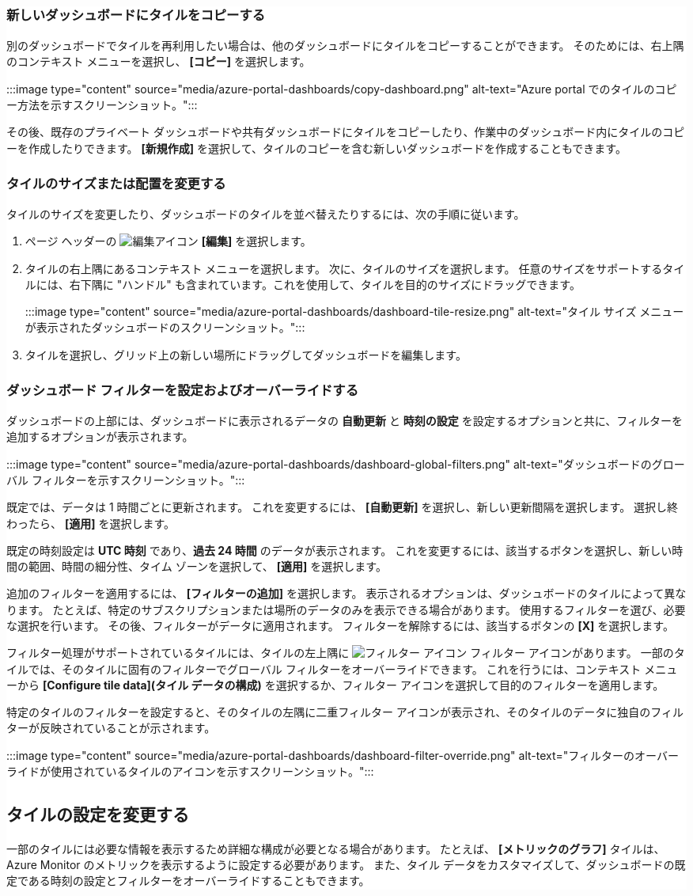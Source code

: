 ### <a name="copy-a-tile-to-a-new-dashboard"></a>新しいダッシュボードにタイルをコピーする

別のダッシュボードでタイルを再利用したい場合は、他のダッシュボードにタイルをコピーすることができます。 そのためには、右上隅のコンテキスト メニューを選択し、 **[コピー]** を選択します。

:::image type="content" source="media/azure-portal-dashboards/copy-dashboard.png" alt-text="Azure portal でのタイルのコピー方法を示すスクリーンショット。":::

その後、既存のプライベート ダッシュボードや共有ダッシュボードにタイルをコピーしたり、作業中のダッシュボード内にタイルのコピーを作成したりできます。 **[新規作成]** を選択して、タイルのコピーを含む新しいダッシュボードを作成することもできます。

### <a name="resize-or-rearrange-tiles"></a>タイルのサイズまたは配置を変更する

タイルのサイズを変更したり、ダッシュボードのタイルを並べ替えたりするには、次の手順に従います。

1. ページ ヘッダーの ![編集アイコン](./media/azure-portal-dashboards/dashboard-edit-icon.png) **[編集]** を選択します。

1. タイルの右上隅にあるコンテキスト メニューを選択します。 次に、タイルのサイズを選択します。 任意のサイズをサポートするタイルには、右下隅に "ハンドル" も含まれています。これを使用して、タイルを目的のサイズにドラッグできます。

    :::image type="content" source="media/azure-portal-dashboards/dashboard-tile-resize.png" alt-text="タイル サイズ メニューが表示されたダッシュボードのスクリーンショット。":::

1. タイルを選択し、グリッド上の新しい場所にドラッグしてダッシュボードを編集します。

### <a name="set-and-override-dashboard-filters"></a>ダッシュボード フィルターを設定およびオーバーライドする

ダッシュボードの上部には、ダッシュボードに表示されるデータの **自動更新** と **時刻の設定** を設定するオプションと共に、フィルターを追加するオプションが表示されます。

:::image type="content" source="media/azure-portal-dashboards/dashboard-global-filters.png" alt-text="ダッシュボードのグローバル フィルターを示すスクリーンショット。":::

既定では、データは 1 時間ごとに更新されます。 これを変更するには、 **[自動更新]** を選択し、新しい更新間隔を選択します。 選択し終わったら、 **[適用]** を選択します。

既定の時刻設定は **UTC 時刻** であり、**過去 24 時間** のデータが表示されます。 これを変更するには、該当するボタンを選択し、新しい時間の範囲、時間の細分性、タイム ゾーンを選択して、 **[適用]** を選択します。

追加のフィルターを適用するには、 **[フィルターの追加]** を選択します。 表示されるオプションは、ダッシュボードのタイルによって異なります。 たとえば、特定のサブスクリプションまたは場所のデータのみを表示できる場合があります。 使用するフィルターを選び、必要な選択を行います。 その後、フィルターがデータに適用されます。 フィルターを解除するには、該当するボタンの **[X]** を選択します。

フィルター処理がサポートされているタイルには、タイルの左上隅に ![フィルター アイコン](./media/azure-portal-dashboards/dashboard-filter.png) フィルター アイコンがあります。 一部のタイルでは、そのタイルに固有のフィルターでグローバル フィルターをオーバーライドできます。 これを行うには、コンテキスト メニューから **[Configure tile data]\(タイル データの構成\)** を選択するか、フィルター アイコンを選択して目的のフィルターを適用します。

特定のタイルのフィルターを設定すると、そのタイルの左隅に二重フィルター アイコンが表示され、そのタイルのデータに独自のフィルターが反映されていることが示されます。

:::image type="content" source="media/azure-portal-dashboards/dashboard-filter-override.png" alt-text="フィルターのオーバーライドが使用されているタイルのアイコンを示すスクリーンショット。":::

## <a name="modify-tile-settings"></a>タイルの設定を変更する

一部のタイルには必要な情報を表示するため詳細な構成が必要となる場合があります。 たとえば、 **[メトリックのグラフ]** タイルは、Azure Monitor のメトリックを表示するように設定する必要があります。 また、タイル データをカスタマイズして、ダッシュボードの既定である時刻の設定とフィルターをオーバーライドすることもできます。
